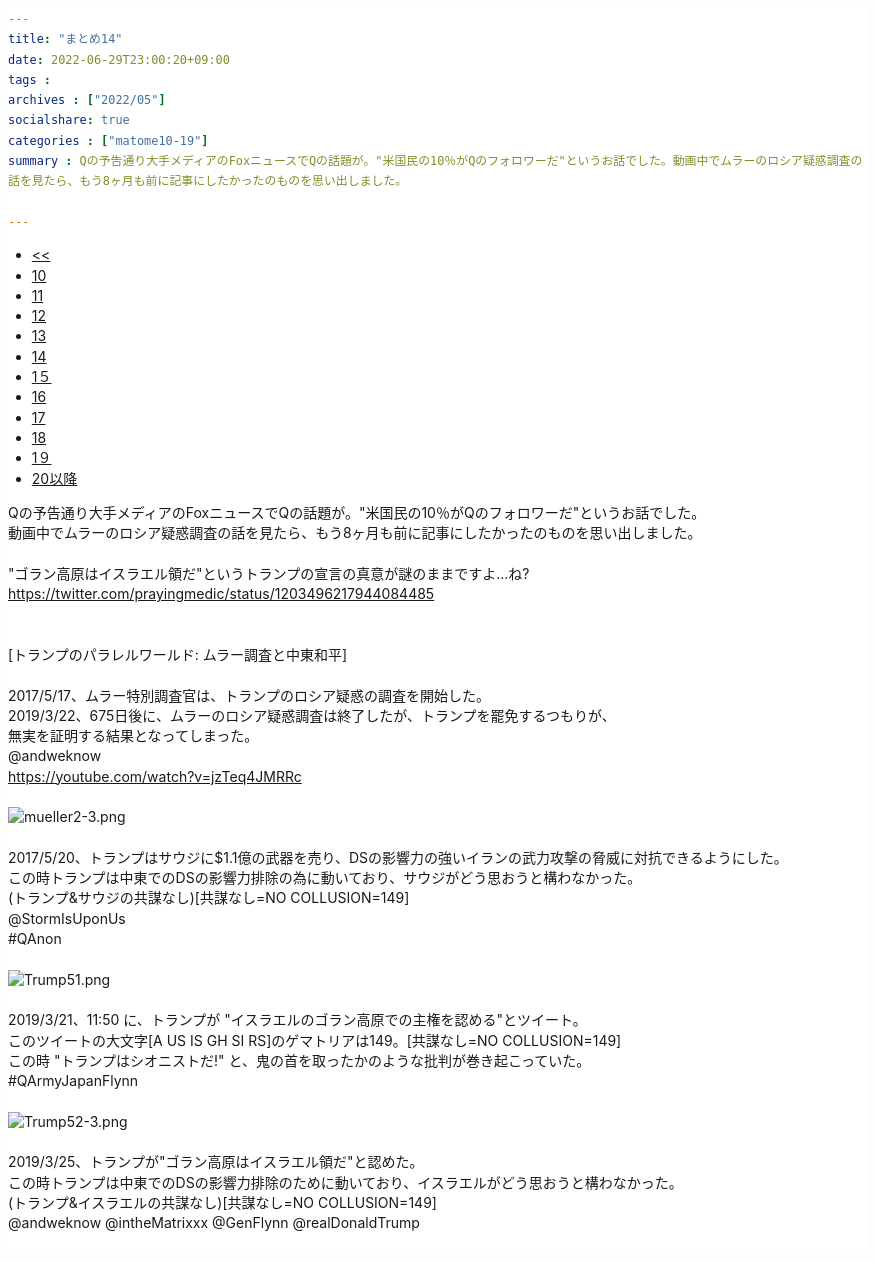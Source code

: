 ```yaml
---
title: "まとめ14"
date: 2022-06-29T23:00:20+09:00
tags :
archives : ["2022/05"]
socialshare: true
categories : ["matome10-19"]
summary : Qの予告通り大手メディアのFoxニュースでQの話題が。"米国民の10％がQのフォロワーだ"というお話でした。動画中でムラーのロシア疑惑調査の話を見たら、もう8ヶ月も前に記事にしたかったのものを思い出しました。

---
```

<div class="mat">
<div class="nav-links">
<ul class="pagination">
<li><a href="../matome9"><span><<</span></a><li><a href="../matome10"><span>10</span></a></li><li><a href="../matome11"><span>11</span></a></li><li><a href="../matome12" ><span>12</span></a></li><li><a href="../matome13"><span>13</span></a></li><li><a href="#" class="active"><span>14</span></a></li><li><a href="../matome15" ><span>1５</span></a></li><li><a href="../matome16"><span class="s2">16</span></a></li><li><a href="../matome17/"><span class="s2">17</span></a></li><li><a href="../matome18"><span class="s2">18</span></a></li><li><a  href="../matome19"><span>1９</span></a></li><li><a href="../matome20/"><span class="s2">20以降</span></a></li></span></p></ul></div><p class="p2"><span class="s3">Qの予告通り大手メディアのFoxニュースでQの話題が。"米国民の10％がQのフォロワーだ"というお話でした。<br>
動画中でムラーのロシア疑惑調査の話を見たら、もう8ヶ月も前に記事にしたかったのものを思い出しました。<br>
<br>
"ゴラン高原はイスラエル領だ"というトランプの宣言の真意が謎のままですよ...ね?<br>
<a href="https://twitter.com/prayingmedic/status/1203496217944084485"><span class="s2">https://twitter.com/prayingmedic/status/1203496217944084485</span></a> <br>
<br>
<br>
[トランプのパラレルワールド: ムラー調査と中東和平]<br>
<br>
2017/5/17、ムラー特別調査官は、トランプのロシア疑惑の調査を開始した。<br>
2019/3/22、675日後に、ムラーのロシア疑惑調査は終了したが、トランプを罷免するつもりが、<br>
無実を証明する結果となってしまった。<br>
@andweknow<br>
<a href="https://youtube.com/watch?v=jzTeq4JMRRc"><span class="s2">https://youtube.com/watch?v=jzTeq4JMRRc</span></a> <br>
<br>
<img src="../image/mueller2-3.png" alt="mueller2-3.png"><br>
<br>
2017/5/20、トランプはサウジに$1.1億の武器を売り、DSの影響力の強いイランの武力攻撃の脅威に対抗できるようにした。<br>
この時トランプは中東でのDSの影響力排除の為に動いており、サウジがどう思おうと構わなかった。<br>
(トランプ&amp;サウジの共謀なし)[共謀なし=NO COLLUSION=149]<br>
@StormIsUponUs<br>
#QAnon<br>
<br>
<img src="../image/Trump51.png" alt="Trump51.png"><br>
<br>
2019/3/21、11:50 に、トランプが "イスラエルのゴラン高原での主権を認める"とツイート。<br>
このツイートの大文字[A US IS GH SI RS]のゲマトリアは149。[共謀なし=NO COLLUSION=149]<br>
この時 "トランプはシオニストだ!" と、鬼の首を取ったかのような批判が巻き起こっていた。<br>
#QArmyJapanFlynn<br>
<br>
<img src="../image/Trump52-3.png" alt="Trump52-3.png"><br>
<br>
2019/3/25、トランプが"ゴラン高原はイスラエル領だ"と認めた。<br>
この時トランプは中東でのDSの影響力排除のために動いており、イスラエルがどう思おうと構わなかった。<br>
(トランプ&amp;イスラエルの共謀なし)[共謀なし=NO COLLUSION=149]<br>
@andweknow @intheMatrixxx @GenFlynn @realDonaldTrump<br>
<br>